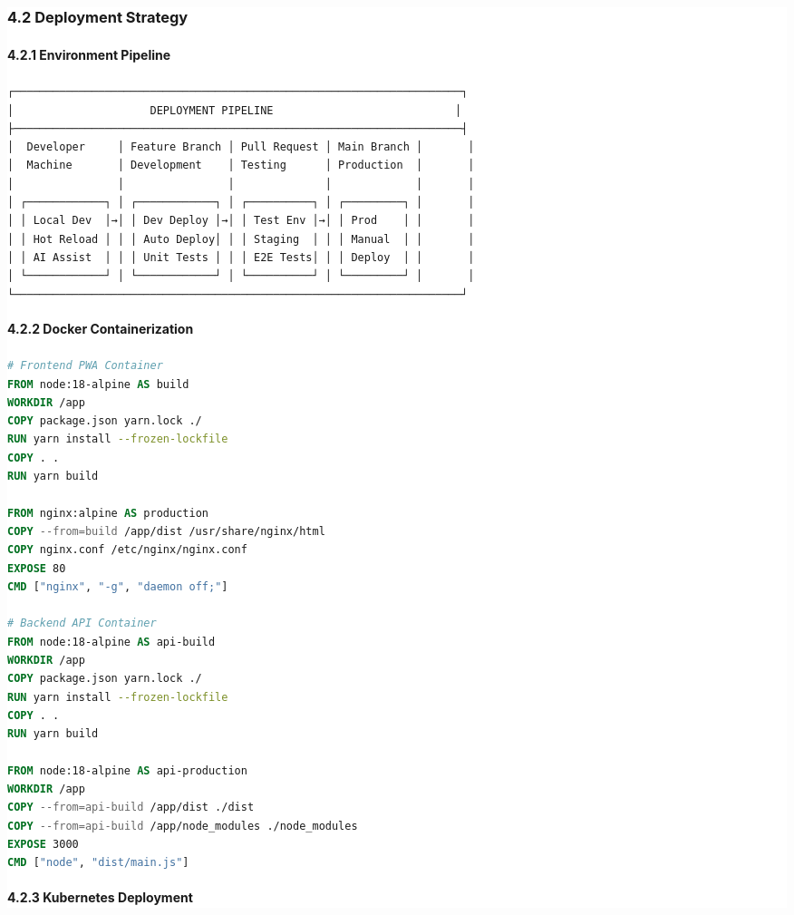 ### 4.2 Deployment Strategy

#### 4.2.1 Environment Pipeline

```text
┌─────────────────────────────────────────────────────────────────────┐
│                     DEPLOYMENT PIPELINE                            │
├─────────────────────────────────────────────────────────────────────┤
│  Developer     │ Feature Branch │ Pull Request │ Main Branch │       │
│  Machine       │ Development    │ Testing      │ Production  │       │
│                │                │              │             │       │
│ ┌────────────┐ │ ┌────────────┐ │ ┌──────────┐ │ ┌─────────┐ │       │
│ │ Local Dev  │→│ │ Dev Deploy │→│ │ Test Env │→│ │ Prod    │ │       │
│ │ Hot Reload │ │ │ Auto Deploy│ │ │ Staging  │ │ │ Manual  │ │       │
│ │ AI Assist  │ │ │ Unit Tests │ │ │ E2E Tests│ │ │ Deploy  │ │       │
│ └────────────┘ │ └────────────┘ │ └──────────┘ │ └─────────┘ │       │
└─────────────────────────────────────────────────────────────────────┘
```

#### 4.2.2 Docker Containerization

```dockerfile
# Frontend PWA Container
FROM node:18-alpine AS build
WORKDIR /app
COPY package.json yarn.lock ./
RUN yarn install --frozen-lockfile
COPY . .
RUN yarn build

FROM nginx:alpine AS production
COPY --from=build /app/dist /usr/share/nginx/html
COPY nginx.conf /etc/nginx/nginx.conf
EXPOSE 80
CMD ["nginx", "-g", "daemon off;"]

# Backend API Container
FROM node:18-alpine AS api-build
WORKDIR /app
COPY package.json yarn.lock ./
RUN yarn install --frozen-lockfile
COPY . .
RUN yarn build

FROM node:18-alpine AS api-production
WORKDIR /app
COPY --from=api-build /app/dist ./dist
COPY --from=api-build /app/node_modules ./node_modules
EXPOSE 3000
CMD ["node", "dist/main.js"]
```

#### 4.2.3 Kubernetes Deployment
